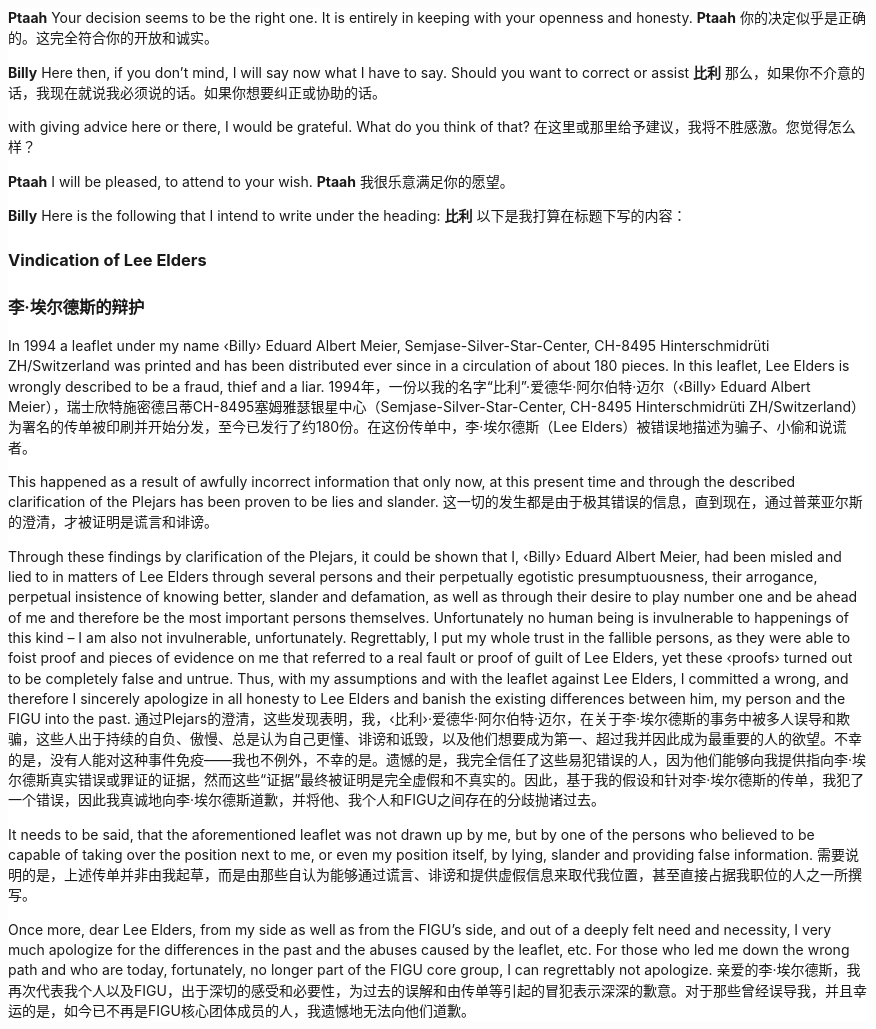 **Ptaah** Your decision seems to be the right one. It is entirely in keeping with your openness and honesty.
**Ptaah** 你的决定似乎是正确的。这完全符合你的开放和诚实。

**Billy** Here then, if you don’t mind, I will say now what I have to say. Should you want to correct or assist
**比利** 那么，如果你不介意的话，我现在就说我必须说的话。如果你想要纠正或协助的话。

with giving advice here or there, I would be grateful. What do you think of that?
在这里或那里给予建议，我将不胜感激。您觉得怎么样？

**Ptaah** I will be pleased, to attend to your wish.
**Ptaah** 我很乐意满足你的愿望。

**Billy** Here is the following that I intend to write under the heading:
**比利** 以下是我打算在标题下写的内容：

### Vindication of Lee Elders
### 李·埃尔德斯的辩护

In 1994 a leaflet under my name ‹Billy› Eduard Albert Meier, Semjase-Silver-Star-Center, CH-8495 Hinterschmidrüti ZH/Switzerland was printed and has been distributed ever since in a circulation of about 180 pieces. In this leaflet, Lee Elders is wrongly described to be a fraud, thief and a liar.
1994年，一份以我的名字“比利”·爱德华·阿尔伯特·迈尔（‹Billy› Eduard Albert Meier），瑞士欣特施密德吕蒂CH-8495塞姆雅瑟银星中心（Semjase-Silver-Star-Center, CH-8495 Hinterschmidrüti ZH/Switzerland）为署名的传单被印刷并开始分发，至今已发行了约180份。在这份传单中，李·埃尔德斯（Lee Elders）被错误地描述为骗子、小偷和说谎者。

This happened as a result of awfully incorrect information that only now, at this present time and through the described clarification of the Plejars has been proven to be lies and slander.
这一切的发生都是由于极其错误的信息，直到现在，通过普莱亚尔斯的澄清，才被证明是谎言和诽谤。

Through these findings by clarification of the Plejars, it could be shown that I, ‹Billy› Eduard Albert Meier, had been misled and lied to in matters of Lee Elders through several persons and their perpetually egotistic presumptuousness, their arrogance, perpetual insistence of knowing better, slander and defamation, as well as through their desire to play number one and be ahead of me and therefore be the most important persons themselves. Unfortunately no human being is invulnerable to happenings of this kind – I am also not invulnerable, unfortunately. Regrettably, I put my whole trust in the fallible persons, as they were able to foist proof and pieces of evidence on me that referred to a real fault or proof of guilt of Lee Elders, yet these ‹proofs› turned out to be completely false and untrue. Thus, with my assumptions and with the leaflet against Lee Elders, I committed a wrong, and therefore I sincerely apologize in all honesty to Lee Elders and banish the existing differences between him, my person and the FIGU into the past.
通过Plejars的澄清，这些发现表明，我，‹比利›·爱德华·阿尔伯特·迈尔，在关于李·埃尔德斯的事务中被多人误导和欺骗，这些人出于持续的自负、傲慢、总是认为自己更懂、诽谤和诋毁，以及他们想要成为第一、超过我并因此成为最重要的人的欲望。不幸的是，没有人能对这种事件免疫——我也不例外，不幸的是。遗憾的是，我完全信任了这些易犯错误的人，因为他们能够向我提供指向李·埃尔德斯真实错误或罪证的证据，然而这些“证据”最终被证明是完全虚假和不真实的。因此，基于我的假设和针对李·埃尔德斯的传单，我犯了一个错误，因此我真诚地向李·埃尔德斯道歉，并将他、我个人和FIGU之间存在的分歧抛诸过去。

It needs to be said, that the aforementioned leaflet was not drawn up by me, but by one of the persons who believed to be capable of taking over the position next to me, or even my position itself, by lying, slander and providing false information.
需要说明的是，上述传单并非由我起草，而是由那些自认为能够通过谎言、诽谤和提供虚假信息来取代我位置，甚至直接占据我职位的人之一所撰写。

Once more, dear Lee Elders, from my side as well as from the FIGU’s side, and out of a deeply felt need and necessity, I very much apologize for the differences in the past and the abuses caused by the leaflet, etc. For those who led me down the wrong path and who are today, fortunately, no longer part of the FIGU core group, I can regrettably not apologize.
亲爱的李·埃尔德斯，我再次代表我个人以及FIGU，出于深切的感受和必要性，为过去的误解和由传单等引起的冒犯表示深深的歉意。对于那些曾经误导我，并且幸运的是，如今已不再是FIGU核心团体成员的人，我遗憾地无法向他们道歉。
